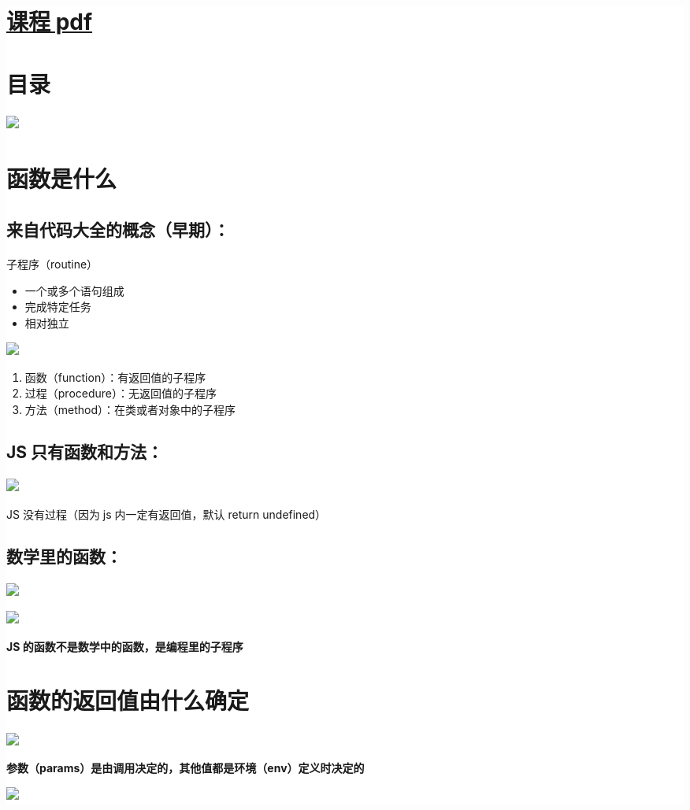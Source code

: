 # [课程 pdf](chrome-extension://cdonnmffkdaoajfknoeeecmchibpmkmg/assets/pdf/web/viewer.html?file=https%3A%2F%2Fstatic.xiedaimala.com%2Fxdml%2Ffile%2F3ac7c224-c23d-491f-84b5-4fabfbeab9b8%2F2019-8-14-12-20-20.pdf)

# 目录

![](https://upload-images.jianshu.io/upload_images/7094266-ed936cd206e12052.png?imageMogr2/auto-orient/strip%7CimageView2/2/w/1240)

# 函数是什么

## 来自代码大全的概念（早期）：

子程序（routine）

- 一个或多个语句组成
- 完成特定任务
- 相对独立

![](https://upload-images.jianshu.io/upload_images/7094266-85a13121135a0d85.png?imageMogr2/auto-orient/strip%7CimageView2/2/w/1240)

1. 函数（function）：有返回值的子程序
2. 过程（procedure）：无返回值的子程序
3. 方法（method）：在类或者对象中的子程序

## JS 只有函数和方法：

![](https://upload-images.jianshu.io/upload_images/7094266-d181b0cfec770a8c.png?imageMogr2/auto-orient/strip%7CimageView2/2/w/1240)

JS 没有过程（因为 js 内一定有返回值，默认 return undefined）

## 数学里的函数：

![](https://upload-images.jianshu.io/upload_images/7094266-6bd9048e7dfb47e2.png?imageMogr2/auto-orient/strip%7CimageView2/2/w/1240)

![](https://upload-images.jianshu.io/upload_images/7094266-7401c4fdacba568c.png?imageMogr2/auto-orient/strip%7CimageView2/2/w/1240)

**JS 的函数不是数学中的函数，是编程里的子程序**

# 函数的返回值由什么确定

![](https://upload-images.jianshu.io/upload_images/7094266-ecd568ba3ed467a6.png?imageMogr2/auto-orient/strip%7CimageView2/2/w/1240)

**参数（params）是由调用决定的，其他值都是环境（env）定义时决定的**

![](https://upload-images.jianshu.io/upload_images/7094266-f785191e8d2c3b5a.png?imageMogr2/auto-orient/strip%7CimageView2/2/w/1240)
